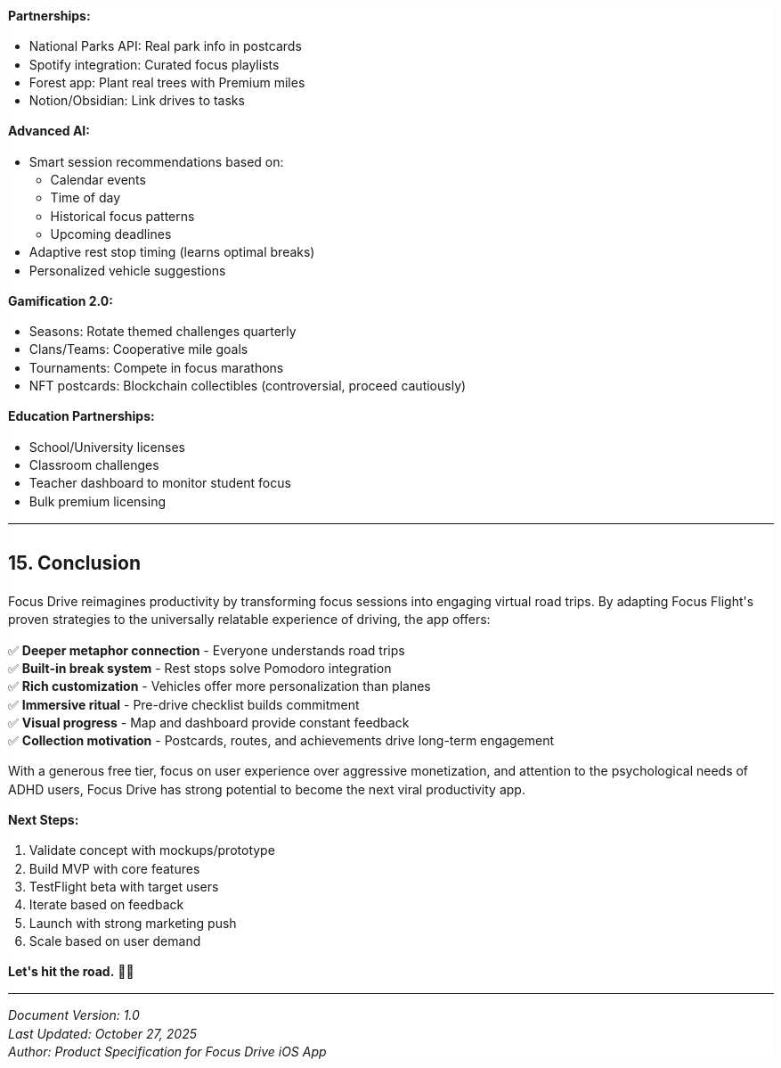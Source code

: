 **Partnerships:**
- National Parks API: Real park info in postcards
- Spotify integration: Curated focus playlists
- Forest app: Plant real trees with Premium miles
- Notion/Obsidian: Link drives to tasks

**Advanced AI:**
- Smart session recommendations based on:
  - Calendar events
  - Time of day
  - Historical focus patterns
  - Upcoming deadlines
- Adaptive rest stop timing (learns optimal breaks)
- Personalized vehicle suggestions

**Gamification 2.0:**
- Seasons: Rotate themed challenges quarterly
- Clans/Teams: Cooperative mile goals
- Tournaments: Compete in focus marathons
- NFT postcards: Blockchain collectibles (controversial, proceed cautiously)

**Education Partnerships:**
- School/University licenses
- Classroom challenges
- Teacher dashboard to monitor student focus
- Bulk premium licensing

---

## 15. Conclusion

Focus Drive reimagines productivity by transforming focus sessions into engaging virtual road trips. By adapting Focus Flight's proven strategies to the universally relatable experience of driving, the app offers:

✅ **Deeper metaphor connection** - Everyone understands road trips  
✅ **Built-in break system** - Rest stops solve Pomodoro integration  
✅ **Rich customization** - Vehicles offer more personalization than planes  
✅ **Immersive ritual** - Pre-drive checklist builds commitment  
✅ **Visual progress** - Map and dashboard provide constant feedback  
✅ **Collection motivation** - Postcards, routes, and achievements drive long-term engagement  

With a generous free tier, focus on user experience over aggressive monetization, and attention to the psychological needs of ADHD users, Focus Drive has strong potential to become the next viral productivity app.

**Next Steps:**
1. Validate concept with mockups/prototype
2. Build MVP with core features
3. TestFlight beta with target users
4. Iterate based on feedback
5. Launch with strong marketing push
6. Scale based on user demand

**Let's hit the road.** 🚗💨

---

*Document Version: 1.0*  
*Last Updated: October 27, 2025*  
*Author: Product Specification for Focus Drive iOS App*
